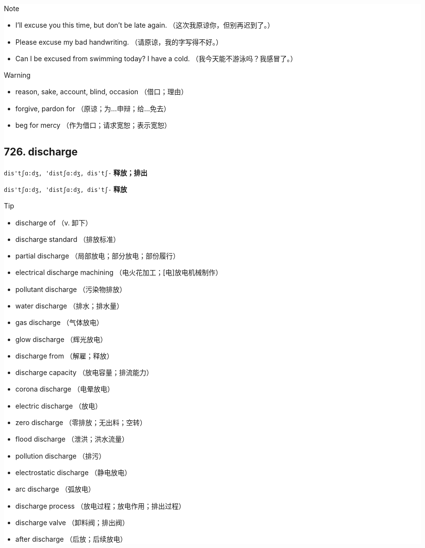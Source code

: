 > [!NOTE]
>
> - I’ll excuse you this time, but don’t be late again. （这次我原谅你，但别再迟到了。）
>
> - Please excuse my bad handwriting. （请原谅，我的字写得不好。）
>
> - Can I be excused from swimming today? I have a cold. （我今天能不游泳吗？我感冒了。）
>

> [!WARNING]
>
> - reason, sake, account, blind, occasion （借口；理由）
>
> - forgive, pardon for （原谅；为…申辩；给…免去）
>
> - beg for mercy （作为借口；请求宽恕；表示宽恕）
>

## 726. discharge

`dis'tʃɑ:dʒ, 'distʃɑ:dʒ, dis'tʃ-`  **释放；排出**

`dis'tʃɑ:dʒ, 'distʃɑ:dʒ, dis'tʃ-`  **释放**

> [!TIP]
>
> - discharge of （v. 卸下）
>
> - discharge standard （排放标准）
>
> - partial discharge （局部放电；部分放电；部份履行）
>
> - electrical discharge machining （电火花加工；[电]放电机械制作）
>
> - pollutant discharge （污染物排放）
>
> - water discharge （排水；排水量）
>
> - gas discharge （气体放电）
>
> - glow discharge （辉光放电）
>
> - discharge from （解雇；释放）
>
> - discharge capacity （放电容量；排流能力）
>
> - corona discharge （电晕放电）
>
> - electric discharge （放电）
>
> - zero discharge （零排放；无出料；空转）
>
> - flood discharge （泄洪；洪水流量）
>
> - pollution discharge （排污）
>
> - electrostatic discharge （静电放电）
>
> - arc discharge （弧放电）
>
> - discharge process （放电过程；放电作用；排出过程）
>
> - discharge valve （卸料阀；排出阀）
>
> - after discharge （后放；后续放电）